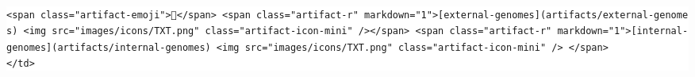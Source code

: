     <span class="artifact-emoji">🧀</span> <span class="artifact-r" markdown="1">[external-genomes](artifacts/external-genomes) <img src="images/icons/TXT.png" class="artifact-icon-mini" /></span> <span class="artifact-r" markdown="1">[internal-genomes](artifacts/internal-genomes) <img src="images/icons/TXT.png" class="artifact-icon-mini" /> </span>
    </td>
</tr>
<tr>
    <td class="artifact-p-td">